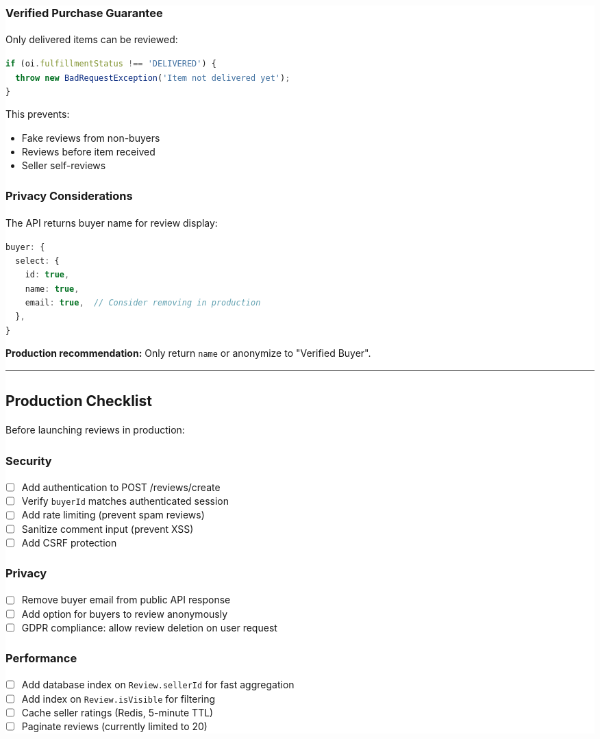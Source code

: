 ### Verified Purchase Guarantee

Only delivered items can be reviewed:

```typescript
if (oi.fulfillmentStatus !== 'DELIVERED') {
  throw new BadRequestException('Item not delivered yet');
}
```

This prevents:
- Fake reviews from non-buyers
- Reviews before item received
- Seller self-reviews

### Privacy Considerations

The API returns buyer name for review display:

```typescript
buyer: {
  select: {
    id: true,
    name: true,
    email: true,  // Consider removing in production
  },
}
```

**Production recommendation:** Only return `name` or anonymize to "Verified Buyer".

---

## Production Checklist

Before launching reviews in production:

### Security
- [ ] Add authentication to POST /reviews/create
- [ ] Verify `buyerId` matches authenticated session
- [ ] Add rate limiting (prevent spam reviews)
- [ ] Sanitize comment input (prevent XSS)
- [ ] Add CSRF protection

### Privacy
- [ ] Remove buyer email from public API response
- [ ] Add option for buyers to review anonymously
- [ ] GDPR compliance: allow review deletion on user request

### Performance
- [ ] Add database index on `Review.sellerId` for fast aggregation
- [ ] Add index on `Review.isVisible` for filtering
- [ ] Cache seller ratings (Redis, 5-minute TTL)
- [ ] Paginate reviews (currently limited to 20)
